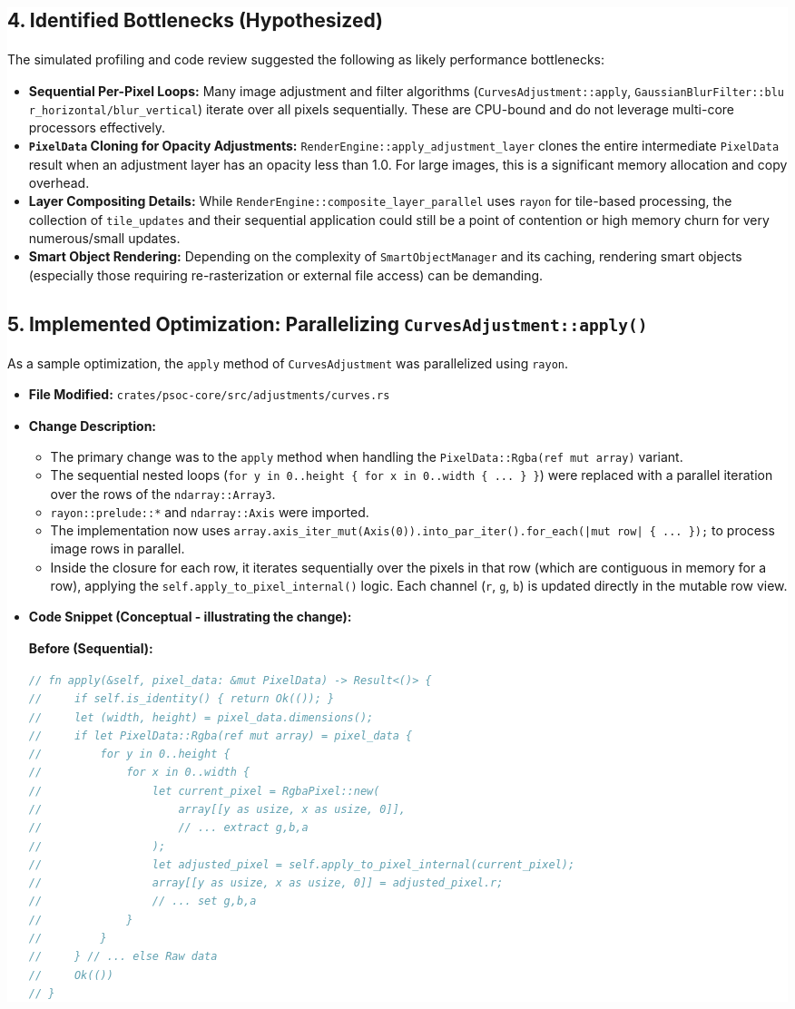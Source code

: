 ## 4. Identified Bottlenecks (Hypothesized)

The simulated profiling and code review suggested the following as likely performance bottlenecks:

*   **Sequential Per-Pixel Loops:** Many image adjustment and filter algorithms (`CurvesAdjustment::apply`, `GaussianBlurFilter::blur_horizontal/blur_vertical`) iterate over all pixels sequentially. These are CPU-bound and do not leverage multi-core processors effectively.
*   **`PixelData` Cloning for Opacity Adjustments:** `RenderEngine::apply_adjustment_layer` clones the entire intermediate `PixelData` result when an adjustment layer has an opacity less than 1.0. For large images, this is a significant memory allocation and copy overhead.
*   **Layer Compositing Details:** While `RenderEngine::composite_layer_parallel` uses `rayon` for tile-based processing, the collection of `tile_updates` and their sequential application could still be a point of contention or high memory churn for very numerous/small updates.
*   **Smart Object Rendering:** Depending on the complexity of `SmartObjectManager` and its caching, rendering smart objects (especially those requiring re-rasterization or external file access) can be demanding.

## 5. Implemented Optimization: Parallelizing `CurvesAdjustment::apply()`

As a sample optimization, the `apply` method of `CurvesAdjustment` was parallelized using `rayon`.

*   **File Modified:** `crates/psoc-core/src/adjustments/curves.rs`
*   **Change Description:**
    *   The primary change was to the `apply` method when handling the `PixelData::Rgba(ref mut array)` variant.
    *   The sequential nested loops (`for y in 0..height { for x in 0..width { ... } }`) were replaced with a parallel iteration over the rows of the `ndarray::Array3`.
    *   `rayon::prelude::*` and `ndarray::Axis` were imported.
    *   The implementation now uses `array.axis_iter_mut(Axis(0)).into_par_iter().for_each(|mut row| { ... });` to process image rows in parallel.
    *   Inside the closure for each row, it iterates sequentially over the pixels in that row (which are contiguous in memory for a row), applying the `self.apply_to_pixel_internal()` logic. Each channel (`r`, `g`, `b`) is updated directly in the mutable row view.
*   **Code Snippet (Conceptual - illustrating the change):**

    **Before (Sequential):**
    ```rust
    // fn apply(&self, pixel_data: &mut PixelData) -> Result<()> {
    //     if self.is_identity() { return Ok(()); }
    //     let (width, height) = pixel_data.dimensions();
    //     if let PixelData::Rgba(ref mut array) = pixel_data {
    //         for y in 0..height {
    //             for x in 0..width {
    //                 let current_pixel = RgbaPixel::new(
    //                     array[[y as usize, x as usize, 0]],
    //                     // ... extract g,b,a
    //                 );
    //                 let adjusted_pixel = self.apply_to_pixel_internal(current_pixel);
    //                 array[[y as usize, x as usize, 0]] = adjusted_pixel.r;
    //                 // ... set g,b,a
    //             }
    //         }
    //     } // ... else Raw data
    //     Ok(())
    // }
    ```
